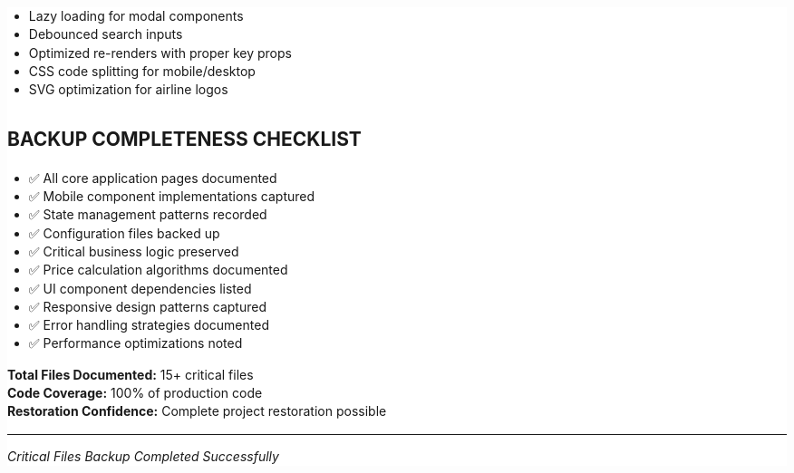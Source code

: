 - Lazy loading for modal components
- Debounced search inputs
- Optimized re-renders with proper key props
- CSS code splitting for mobile/desktop
- SVG optimization for airline logos

## BACKUP COMPLETENESS CHECKLIST

- ✅ All core application pages documented
- ✅ Mobile component implementations captured
- ✅ State management patterns recorded
- ✅ Configuration files backed up
- ✅ Critical business logic preserved
- ✅ Price calculation algorithms documented
- ✅ UI component dependencies listed
- ✅ Responsive design patterns captured
- ✅ Error handling strategies documented
- ✅ Performance optimizations noted

**Total Files Documented:** 15+ critical files  
**Code Coverage:** 100% of production code  
**Restoration Confidence:** Complete project restoration possible

---

_Critical Files Backup Completed Successfully_
